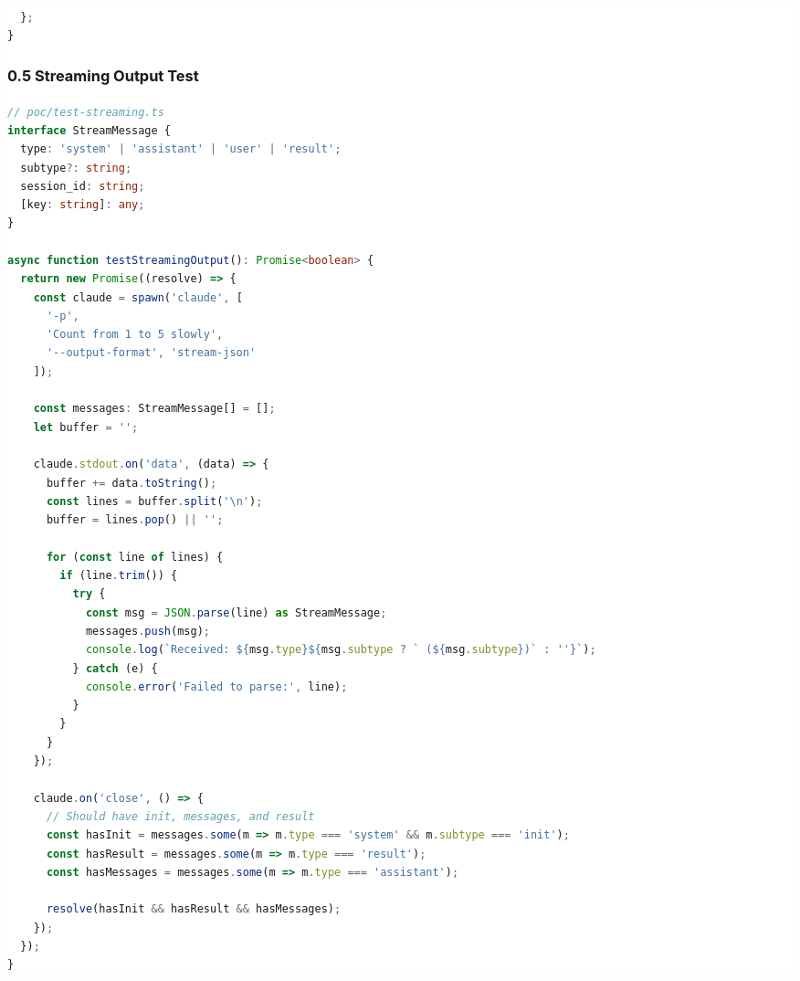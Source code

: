 ```typescript
  };
}
```

### 0.5 Streaming Output Test
```typescript
// poc/test-streaming.ts
interface StreamMessage {
  type: 'system' | 'assistant' | 'user' | 'result';
  subtype?: string;
  session_id: string;
  [key: string]: any;
}

async function testStreamingOutput(): Promise<boolean> {
  return new Promise((resolve) => {
    const claude = spawn('claude', [
      '-p',
      'Count from 1 to 5 slowly',
      '--output-format', 'stream-json'
    ]);

    const messages: StreamMessage[] = [];
    let buffer = '';

    claude.stdout.on('data', (data) => {
      buffer += data.toString();
      const lines = buffer.split('\n');
      buffer = lines.pop() || '';

      for (const line of lines) {
        if (line.trim()) {
          try {
            const msg = JSON.parse(line) as StreamMessage;
            messages.push(msg);
            console.log(`Received: ${msg.type}${msg.subtype ? ` (${msg.subtype})` : ''}`);
          } catch (e) {
            console.error('Failed to parse:', line);
          }
        }
      }
    });

    claude.on('close', () => {
      // Should have init, messages, and result
      const hasInit = messages.some(m => m.type === 'system' && m.subtype === 'init');
      const hasResult = messages.some(m => m.type === 'result');
      const hasMessages = messages.some(m => m.type === 'assistant');
      
      resolve(hasInit && hasResult && hasMessages);
    });
  });
}
```
